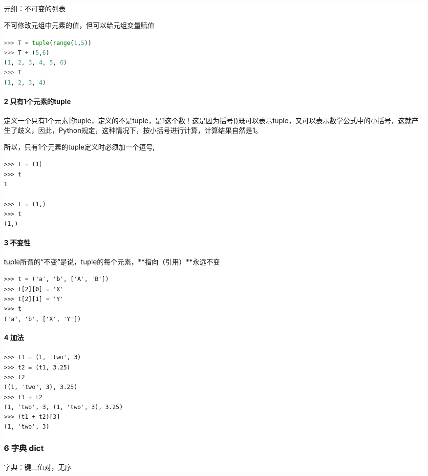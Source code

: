 元组：不可变的列表

不可修改元组中元素的值，但可以给元组变量赋值

```python
>>> T = tuple(range(1,5))
>>> T + (5,6)
(1, 2, 3, 4, 5, 6)
>>> T
(1, 2, 3, 4)
```

#### 2 只有1个元素的tuple

定义一个只有1个元素的tuple，定义的不是tuple，是1这个数！这是因为括号()既可以表示tuple，又可以表示数学公式中的小括号，这就产生了歧义，因此，Python规定，这种情况下，按小括号进行计算，计算结果自然是1。

所以，只有1个元素的tuple定义时必须加一个逗号,

```
>>> t = (1)
>>> t
1

>>> t = (1,)
>>> t
(1,)
```

#### 3 不变性

 tuple所谓的“不变”是说，tuple的每个元素，**指向（引用）**永远不变

```
>>> t = ('a', 'b', ['A', 'B'])
>>> t[2][0] = 'X'
>>> t[2][1] = 'Y'
>>> t
('a', 'b', ['X', 'Y'])
```

#### 4 加法

```
>>> t1 = (1, 'two', 3)
>>> t2 = (t1, 3.25)
>>> t2
((1, 'two', 3), 3.25)
>>> t1 + t2
(1, 'two', 3, (1, 'two', 3), 3.25)
>>> (t1 + t2)[3]
(1, 'two', 3)
```

 ### 6 字典 dict

字典：键__值对，无序
